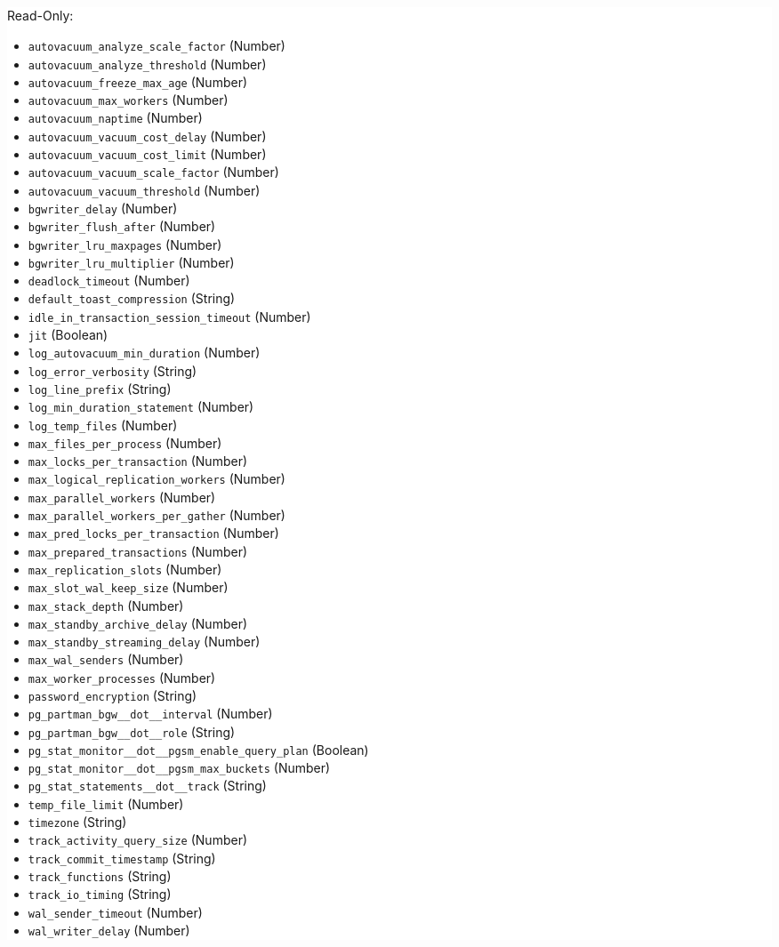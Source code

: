 Read-Only:

- `autovacuum_analyze_scale_factor` (Number)
- `autovacuum_analyze_threshold` (Number)
- `autovacuum_freeze_max_age` (Number)
- `autovacuum_max_workers` (Number)
- `autovacuum_naptime` (Number)
- `autovacuum_vacuum_cost_delay` (Number)
- `autovacuum_vacuum_cost_limit` (Number)
- `autovacuum_vacuum_scale_factor` (Number)
- `autovacuum_vacuum_threshold` (Number)
- `bgwriter_delay` (Number)
- `bgwriter_flush_after` (Number)
- `bgwriter_lru_maxpages` (Number)
- `bgwriter_lru_multiplier` (Number)
- `deadlock_timeout` (Number)
- `default_toast_compression` (String)
- `idle_in_transaction_session_timeout` (Number)
- `jit` (Boolean)
- `log_autovacuum_min_duration` (Number)
- `log_error_verbosity` (String)
- `log_line_prefix` (String)
- `log_min_duration_statement` (Number)
- `log_temp_files` (Number)
- `max_files_per_process` (Number)
- `max_locks_per_transaction` (Number)
- `max_logical_replication_workers` (Number)
- `max_parallel_workers` (Number)
- `max_parallel_workers_per_gather` (Number)
- `max_pred_locks_per_transaction` (Number)
- `max_prepared_transactions` (Number)
- `max_replication_slots` (Number)
- `max_slot_wal_keep_size` (Number)
- `max_stack_depth` (Number)
- `max_standby_archive_delay` (Number)
- `max_standby_streaming_delay` (Number)
- `max_wal_senders` (Number)
- `max_worker_processes` (Number)
- `password_encryption` (String)
- `pg_partman_bgw__dot__interval` (Number)
- `pg_partman_bgw__dot__role` (String)
- `pg_stat_monitor__dot__pgsm_enable_query_plan` (Boolean)
- `pg_stat_monitor__dot__pgsm_max_buckets` (Number)
- `pg_stat_statements__dot__track` (String)
- `temp_file_limit` (Number)
- `timezone` (String)
- `track_activity_query_size` (Number)
- `track_commit_timestamp` (String)
- `track_functions` (String)
- `track_io_timing` (String)
- `wal_sender_timeout` (Number)
- `wal_writer_delay` (Number)
